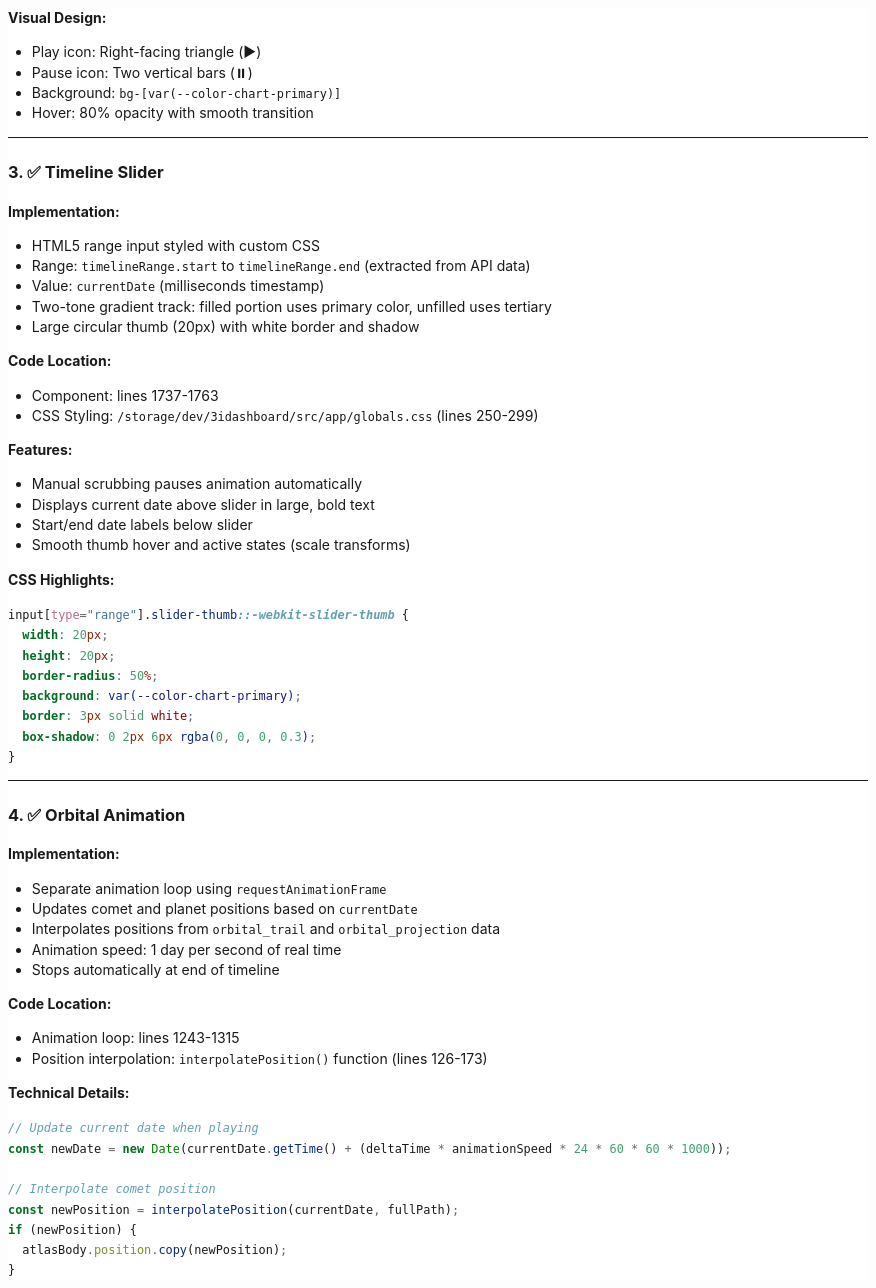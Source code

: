 **Visual Design:**
- Play icon: Right-facing triangle (▶️)
- Pause icon: Two vertical bars (⏸️)
- Background: `bg-[var(--color-chart-primary)]`
- Hover: 80% opacity with smooth transition

---

### 3. ✅ Timeline Slider

**Implementation:**
- HTML5 range input styled with custom CSS
- Range: `timelineRange.start` to `timelineRange.end` (extracted from API data)
- Value: `currentDate` (milliseconds timestamp)
- Two-tone gradient track: filled portion uses primary color, unfilled uses tertiary
- Large circular thumb (20px) with white border and shadow

**Code Location:**
- Component: lines 1737-1763
- CSS Styling: `/storage/dev/3idashboard/src/app/globals.css` (lines 250-299)

**Features:**
- Manual scrubbing pauses animation automatically
- Displays current date above slider in large, bold text
- Start/end date labels below slider
- Smooth thumb hover and active states (scale transforms)

**CSS Highlights:**
```css
input[type="range"].slider-thumb::-webkit-slider-thumb {
  width: 20px;
  height: 20px;
  border-radius: 50%;
  background: var(--color-chart-primary);
  border: 3px solid white;
  box-shadow: 0 2px 6px rgba(0, 0, 0, 0.3);
}
```

---

### 4. ✅ Orbital Animation

**Implementation:**
- Separate animation loop using `requestAnimationFrame`
- Updates comet and planet positions based on `currentDate`
- Interpolates positions from `orbital_trail` and `orbital_projection` data
- Animation speed: 1 day per second of real time
- Stops automatically at end of timeline

**Code Location:**
- Animation loop: lines 1243-1315
- Position interpolation: `interpolatePosition()` function (lines 126-173)

**Technical Details:**
```typescript
// Update current date when playing
const newDate = new Date(currentDate.getTime() + (deltaTime * animationSpeed * 24 * 60 * 60 * 1000));

// Interpolate comet position
const newPosition = interpolatePosition(currentDate, fullPath);
if (newPosition) {
  atlasBody.position.copy(newPosition);
}
```
